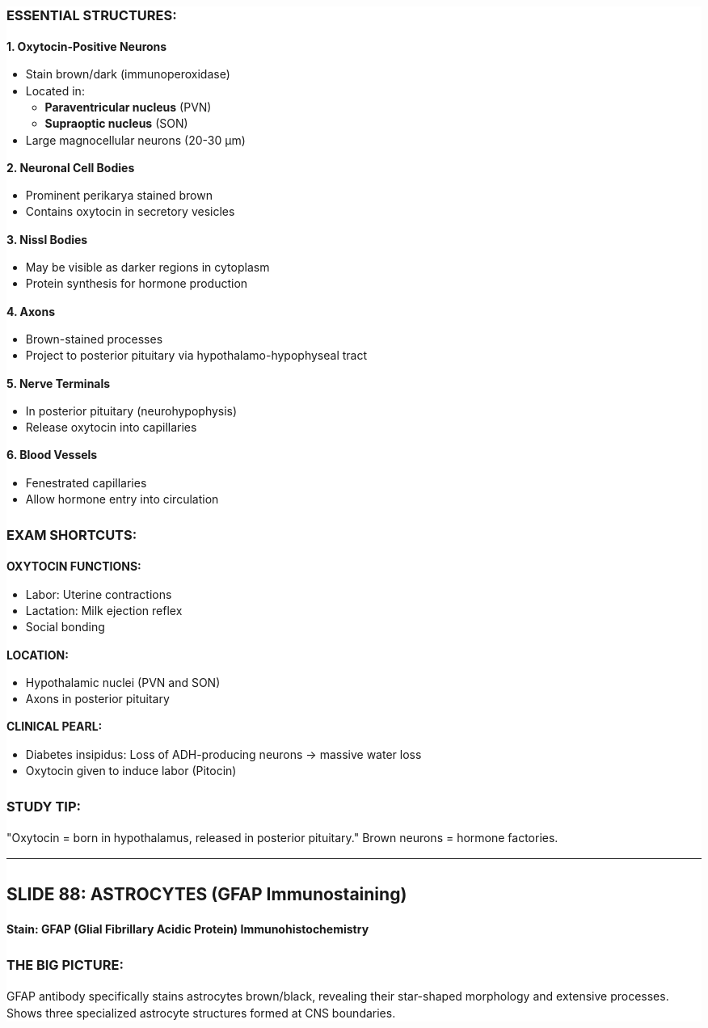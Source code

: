 ### ESSENTIAL STRUCTURES:

**1. Oxytocin-Positive Neurons**
- Stain brown/dark (immunoperoxidase)
- Located in:
  - **Paraventricular nucleus** (PVN)
  - **Supraoptic nucleus** (SON)
- Large magnocellular neurons (20-30 μm)

**2. Neuronal Cell Bodies**
- Prominent perikarya stained brown
- Contains oxytocin in secretory vesicles

**3. Nissl Bodies**
- May be visible as darker regions in cytoplasm
- Protein synthesis for hormone production

**4. Axons**
- Brown-stained processes
- Project to posterior pituitary via hypothalamo-hypophyseal tract

**5. Nerve Terminals**
- In posterior pituitary (neurohypophysis)
- Release oxytocin into capillaries

**6. Blood Vessels**
- Fenestrated capillaries
- Allow hormone entry into circulation

### EXAM SHORTCUTS:

**OXYTOCIN FUNCTIONS:**
- Labor: Uterine contractions
- Lactation: Milk ejection reflex
- Social bonding

**LOCATION:**
- Hypothalamic nuclei (PVN and SON)
- Axons in posterior pituitary

**CLINICAL PEARL:**
- Diabetes insipidus: Loss of ADH-producing neurons → massive water loss
- Oxytocin given to induce labor (Pitocin)

### STUDY TIP:
"Oxytocin = born in hypothalamus, released in posterior pituitary." Brown neurons = hormone factories.

---

## SLIDE 88: ASTROCYTES (GFAP Immunostaining)
**Stain: GFAP (Glial Fibrillary Acidic Protein) Immunohistochemistry**

### THE BIG PICTURE:
GFAP antibody specifically stains astrocytes brown/black, revealing their star-shaped morphology and extensive processes. Shows three specialized astrocyte structures formed at CNS boundaries.
